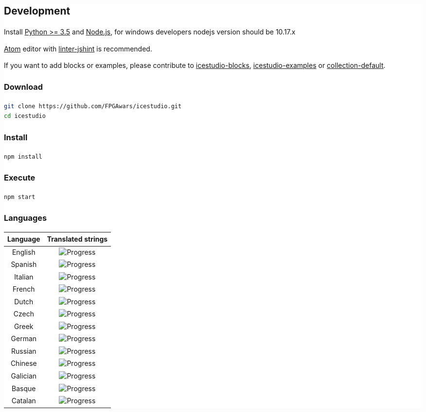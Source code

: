 ## Development

Install [Python >= 3.5](https://www.python.org/downloads/) and [Node.js](https://nodejs.org/), for windows developers nodejs version should be 10.17.x


[Atom](https://atom.io/) editor with [linter-jshint](https://atom.io/packages/linter-jshint) is recommended.

If you want to add blocks or examples, please contribute to [icestudio-blocks](https://github.com/FPGAwars/icestudio-blocks), [icestudio-examples](https://github.com/FPGAwars/icestudio-examples) or [collection-default](https://github.com/FPGAwars/collection-default).

### Download

```bash
git clone https://github.com/FPGAwars/icestudio.git
cd icestudio
```

### Install

```bash
npm install
```

### Execute

```bash
npm start
```

### Languages

|  Language  | Translated strings                       |
|:----------:|:----------------------------------------:|
| English    | ![Progress](http://progress-bar.dev/100) |
| Spanish    | ![Progress](http://progress-bar.dev/92)  |
| Italian    | ![Progress](http://progress-bar.dev/89)  |
| French     | ![Progress](http://progress-bar.dev/78)  |
| Dutch      | ![Progress](http://progress-bar.dev/78)  |
| Czech      | ![Progress](http://progress-bar.dev/78)  |
| Greek      | ![Progress](http://progress-bar.dev/79)  |
| German     | ![Progress](http://progress-bar.dev/77)  |
| Russian    | ![Progress](http://progress-bar.dev/77)  |
| Chinese    | ![Progress](http://progress-bar.dev/72)  |
| Galician   | ![Progress](http://progress-bar.dev/78)  |
| Basque     | ![Progress](http://progress-bar.dev/77)  |
| Catalan    | ![Progress](http://progress-bar.dev/72)  |
